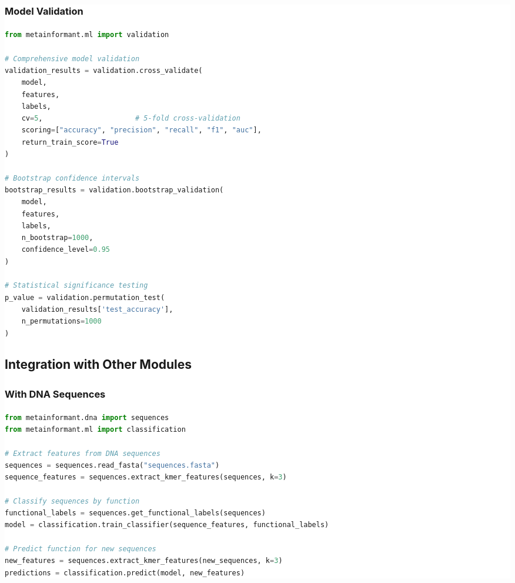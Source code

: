 ### Model Validation

```python
from metainformant.ml import validation

# Comprehensive model validation
validation_results = validation.cross_validate(
    model,
    features,
    labels,
    cv=5,                      # 5-fold cross-validation
    scoring=["accuracy", "precision", "recall", "f1", "auc"],
    return_train_score=True
)

# Bootstrap confidence intervals
bootstrap_results = validation.bootstrap_validation(
    model,
    features,
    labels,
    n_bootstrap=1000,
    confidence_level=0.95
)

# Statistical significance testing
p_value = validation.permutation_test(
    validation_results['test_accuracy'],
    n_permutations=1000
)
```

## Integration with Other Modules

### With DNA Sequences

```python
from metainformant.dna import sequences
from metainformant.ml import classification

# Extract features from DNA sequences
sequences = sequences.read_fasta("sequences.fasta")
sequence_features = sequences.extract_kmer_features(sequences, k=3)

# Classify sequences by function
functional_labels = sequences.get_functional_labels(sequences)
model = classification.train_classifier(sequence_features, functional_labels)

# Predict function for new sequences
new_features = sequences.extract_kmer_features(new_sequences, k=3)
predictions = classification.predict(model, new_features)
```
